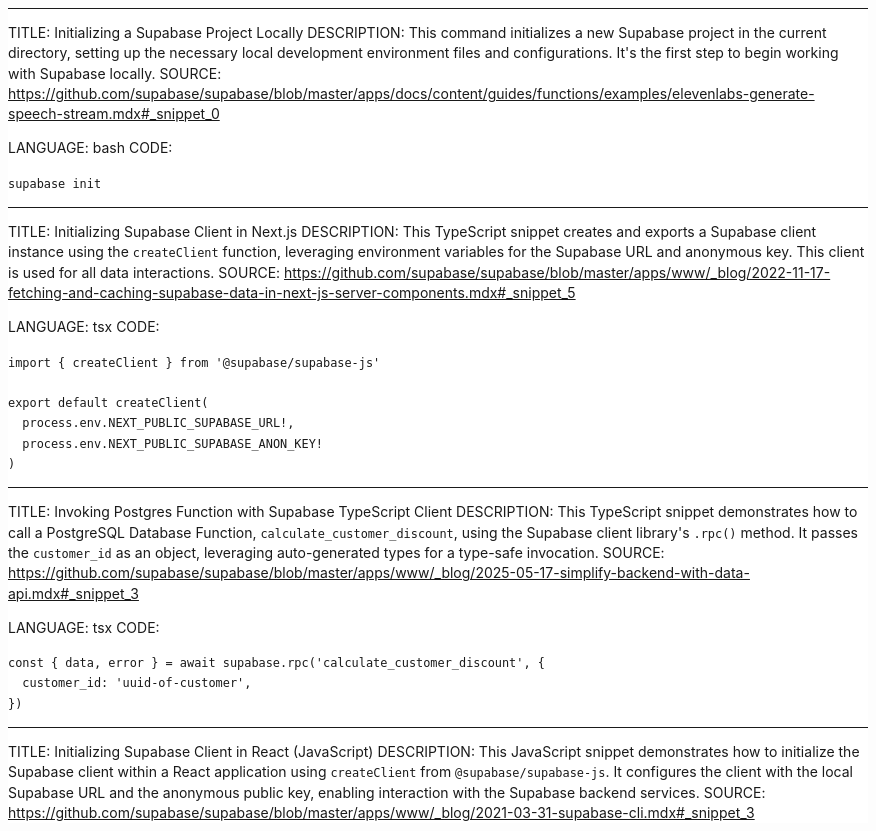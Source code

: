 ----------------------------------------

TITLE: Initializing a Supabase Project Locally
DESCRIPTION: This command initializes a new Supabase project in the current directory, setting up the necessary local development environment files and configurations. It's the first step to begin working with Supabase locally.
SOURCE: https://github.com/supabase/supabase/blob/master/apps/docs/content/guides/functions/examples/elevenlabs-generate-speech-stream.mdx#_snippet_0

LANGUAGE: bash
CODE:
```
supabase init
```

----------------------------------------

TITLE: Initializing Supabase Client in Next.js
DESCRIPTION: This TypeScript snippet creates and exports a Supabase client instance using the `createClient` function, leveraging environment variables for the Supabase URL and anonymous key. This client is used for all data interactions.
SOURCE: https://github.com/supabase/supabase/blob/master/apps/www/_blog/2022-11-17-fetching-and-caching-supabase-data-in-next-js-server-components.mdx#_snippet_5

LANGUAGE: tsx
CODE:
```
import { createClient } from '@supabase/supabase-js'

export default createClient(
  process.env.NEXT_PUBLIC_SUPABASE_URL!,
  process.env.NEXT_PUBLIC_SUPABASE_ANON_KEY!
)
```

----------------------------------------

TITLE: Invoking Postgres Function with Supabase TypeScript Client
DESCRIPTION: This TypeScript snippet demonstrates how to call a PostgreSQL Database Function, `calculate_customer_discount`, using the Supabase client library's `.rpc()` method. It passes the `customer_id` as an object, leveraging auto-generated types for a type-safe invocation.
SOURCE: https://github.com/supabase/supabase/blob/master/apps/www/_blog/2025-05-17-simplify-backend-with-data-api.mdx#_snippet_3

LANGUAGE: tsx
CODE:
```
const { data, error } = await supabase.rpc('calculate_customer_discount', {
  customer_id: 'uuid-of-customer',
})
```

----------------------------------------

TITLE: Initializing Supabase Client in React (JavaScript)
DESCRIPTION: This JavaScript snippet demonstrates how to initialize the Supabase client within a React application using `createClient` from `@supabase/supabase-js`. It configures the client with the local Supabase URL and the anonymous public key, enabling interaction with the Supabase backend services.
SOURCE: https://github.com/supabase/supabase/blob/master/apps/www/_blog/2021-03-31-supabase-cli.mdx#_snippet_3
